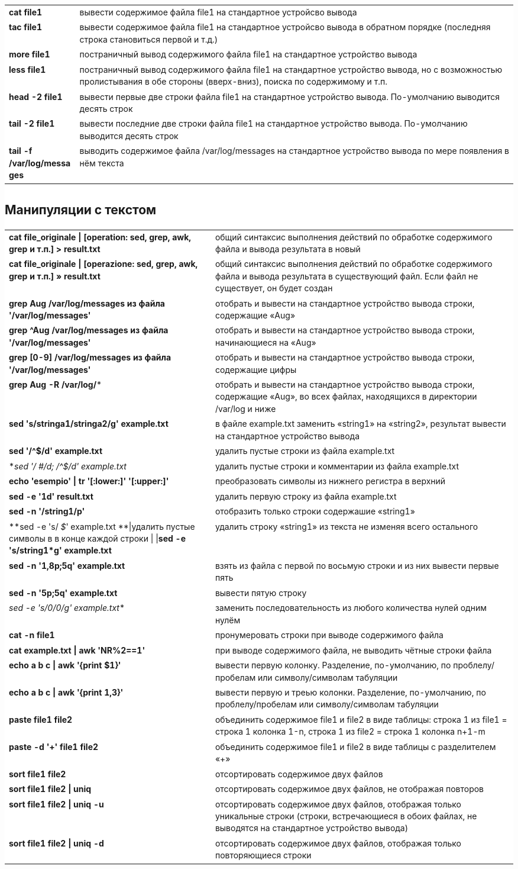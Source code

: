 |     |     |
| --- | --- |
| **cat file1** | вывести содержимое файла file1 на стандартное устройсво вывода |
| **tac file1** | вывести содержимое файла file1 на стандартное устройсво вывода в обратном порядке (последняя строка становиться первой и т.д.) |
| **more file1** | постраничный вывод содержимого файла file1 на стандартное устройство вывода |
| **less file1** | постраничный вывод содержимого файла file1 на стандартное устройство вывода, но с возможностью пролистывания в обе стороны (вверх-вниз), поиска по содержимому и т.п. |
| **head -2 file1** | вывести первые две строки файла file1 на стандартное устройство вывода. По-умолчанию выводится десять строк |
| **tail -2 file1** | вывести последние две строки файла file1 на стандартное устройство вывода. По-умолчанию выводится десять строк |
| **tail -f /var/log/messages** | выводить содержимое файла /var/log/messages на стандартное устройство вывода по мере появления в нём текста |

## Манипуляции с текстом

|     |     |
| --- | --- |
| **cat file_originale \| \[operation: sed, grep, awk, grep и т.п.\] > result.txt** | общий синтаксис выполнения действий по обработке содержимого файла и вывода результата в новый |
| **cat file_originale \| \[operazione: sed, grep, awk, grep и т.п.\] » result.txt** | общий синтаксис выполнения действий по обработке содержимого файла и вывода результата в существующий файл. Если файл не существует, он будет создан |
| **grep Aug /var/log/messages из файла '/var/log/messages'** | отобрать и вывести на стандартное устройство вывода строки, содержащие «Aug» |
| **grep ^Aug /var/log/messages из файла '/var/log/messages'** | отобрать и вывести на стандартное устройство вывода строки, начинающиеся на «Aug» |
| **grep \[0-9\] /var/log/messages из файла '/var/log/messages'** | отобрать и вывести на стандартное устройство вывода строки, содержащие цифры |
| **grep Aug -R /var/log/*** | отобрать и вывести на стандартное устройство вывода строки, содержащие «Aug», во всех файлах, находящихся в директории /var/log и ниже |
| **sed 's/stringa1/stringa2/g' example.txt** | в файле example.txt заменить «string1» на «string2», результат вывести на стандартное устройство вывода |
| **sed '/^$/d' example.txt** | удалить пустые строки из файла example.txt |
| **sed '/ *#/d; /^$/d' example.txt** | удалить пустые строки и комментарии из файла example.txt |
| **echo 'esempio' \| tr '\[:lower:\]' '\[:upper:\]'** | преобразовать символы из нижнего регистра в верхний |
| **sed -e '1d' result.txt** | удалить первую строку из файла example.txt |
| **sed -n '/string1/p'** | отобразить только строки содержашие «string1» |
| **sed -e 's/ *$*' example.txt **\|удалить пустые символы в в конце каждой строки \| \|**sed -e 's/string1*g' example.txt** | удалить строку «string1» из текста не изменяя всего остального |
| **sed -n '1,8p;5q' example.txt** | взять из файла с первой по восьмую строки и из них вывести первые пять |
| **sed -n '5p;5q' example.txt** | вывести пятую строку |
| **sed -e 's/0*/0/g' example.txt** | заменить последовательность из любого количества нулей одним нулём |
| **cat -n file1** | пронумеровать строки при выводе содержимого файла |
| **cat example.txt \| awk 'NR%2==1'** | при выводе содержимого файла, не выводить чётные строки файла |
| **echo a b c \| awk '{print $1}'** | вывести первую колонку. Разделение, по-умолчанию, по проблелу/пробелам или символу/символам табуляции |
| **echo a b c \| awk '{print $1,$3}'** | вывести первую и треью колонки. Разделение, по-умолчанию, по проблелу/пробелам или символу/символам табуляции |
| **paste file1 file2** | объединить содержимое file1 и file2 в виде таблицы: строка 1 из file1 = строка 1 колонка 1-n, строка 1 из file2 = строка 1 колонка n+1-m |
| **paste -d '+' file1 file2** | объединить содержимое file1 и file2 в виде таблицы с разделителем «+» |
| **sort file1 file2** | отсортировать содержимое двух файлов |
| **sort file1 file2 \| uniq** | отсортировать содержимое двух файлов, не отображая повторов |
| **sort file1 file2 \| uniq -u** | отсортировать содержимое двух файлов, отображая только уникальные строки (строки, встречающиеся в обоих файлах, не выводятся на стандартное устройство вывода) |
| **sort file1 file2 \| uniq -d** | отсортировать содержимое двух файлов, отображая только повторяющиеся строки |
